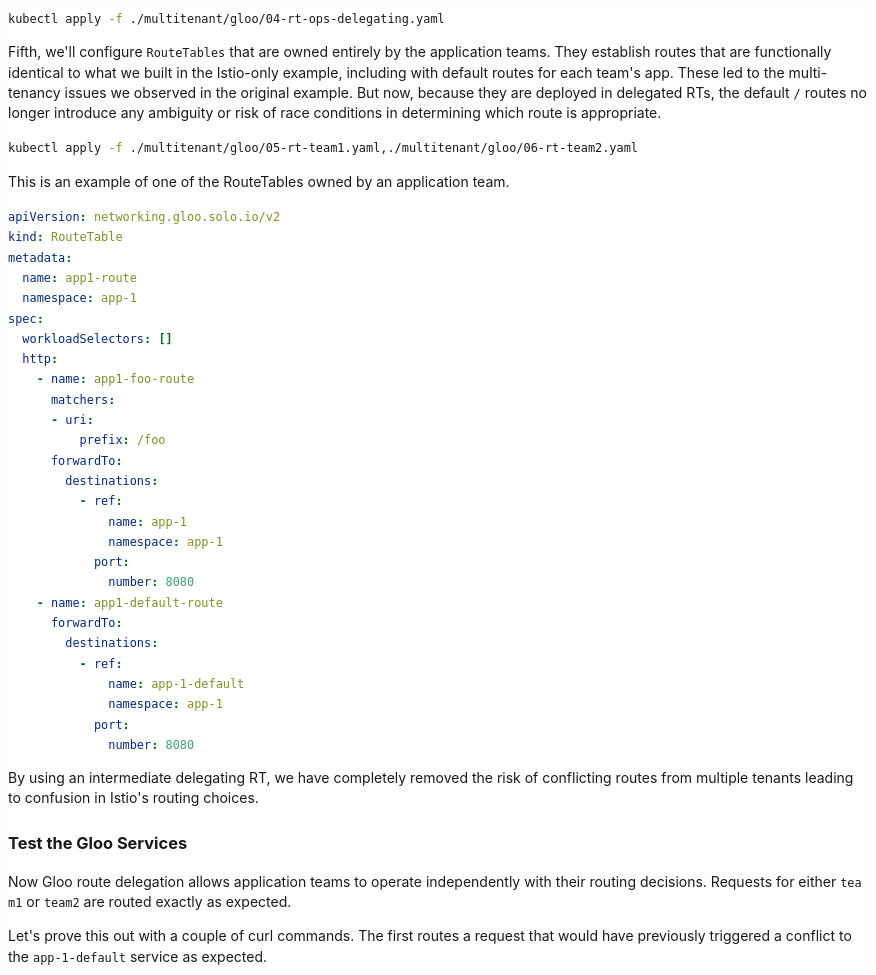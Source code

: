 ```sh
kubectl apply -f ./multitenant/gloo/04-rt-ops-delegating.yaml
```

Fifth, we'll configure `RouteTables` that are owned entirely by the application teams. They establish routes that are functionally identical to what we built in the Istio-only example, including with default routes for each team's app. These led to the multi-tenancy issues we observed in the original example. But now, because they are deployed in delegated RTs, the default `/` routes no longer introduce any ambiguity or risk of race conditions in determining which route is appropriate.

```sh
kubectl apply -f ./multitenant/gloo/05-rt-team1.yaml,./multitenant/gloo/06-rt-team2.yaml
```

This is an example of one of the RouteTables owned by an application team.

```yaml
apiVersion: networking.gloo.solo.io/v2
kind: RouteTable
metadata:
  name: app1-route
  namespace: app-1
spec:
  workloadSelectors: []
  http:
    - name: app1-foo-route
      matchers:
      - uri:
          prefix: /foo
      forwardTo:
        destinations:
          - ref:
              name: app-1
              namespace: app-1
            port:
              number: 8080
    - name: app1-default-route
      forwardTo:
        destinations:
          - ref:
              name: app-1-default
              namespace: app-1
            port:
              number: 8080
```

By using an intermediate delegating RT, we have completely removed the risk of conflicting routes from multiple tenants leading to confusion in Istio's routing choices.

### Test the Gloo Services

Now Gloo route delegation allows application teams to operate independently with their routing decisions. Requests for either `team1` or `team2` are routed exactly as expected. 

Let's prove this out with a couple of curl commands. The first routes a request that would have previously triggered a conflict to the `app-1-default` service as expected.
